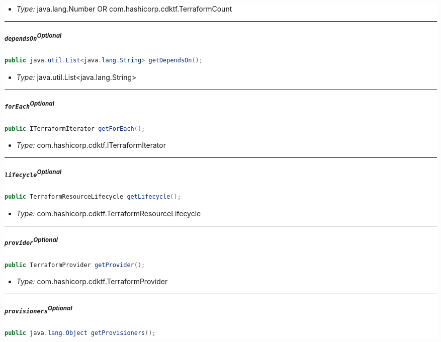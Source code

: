 - *Type:* java.lang.Number OR com.hashicorp.cdktf.TerraformCount

---

##### `dependsOn`<sup>Optional</sup> <a name="dependsOn" id="@cdktf/provider-okta.emailDomainVerification.EmailDomainVerification.property.dependsOn"></a>

```java
public java.util.List<java.lang.String> getDependsOn();
```

- *Type:* java.util.List<java.lang.String>

---

##### `forEach`<sup>Optional</sup> <a name="forEach" id="@cdktf/provider-okta.emailDomainVerification.EmailDomainVerification.property.forEach"></a>

```java
public ITerraformIterator getForEach();
```

- *Type:* com.hashicorp.cdktf.ITerraformIterator

---

##### `lifecycle`<sup>Optional</sup> <a name="lifecycle" id="@cdktf/provider-okta.emailDomainVerification.EmailDomainVerification.property.lifecycle"></a>

```java
public TerraformResourceLifecycle getLifecycle();
```

- *Type:* com.hashicorp.cdktf.TerraformResourceLifecycle

---

##### `provider`<sup>Optional</sup> <a name="provider" id="@cdktf/provider-okta.emailDomainVerification.EmailDomainVerification.property.provider"></a>

```java
public TerraformProvider getProvider();
```

- *Type:* com.hashicorp.cdktf.TerraformProvider

---

##### `provisioners`<sup>Optional</sup> <a name="provisioners" id="@cdktf/provider-okta.emailDomainVerification.EmailDomainVerification.property.provisioners"></a>

```java
public java.lang.Object getProvisioners();
```
